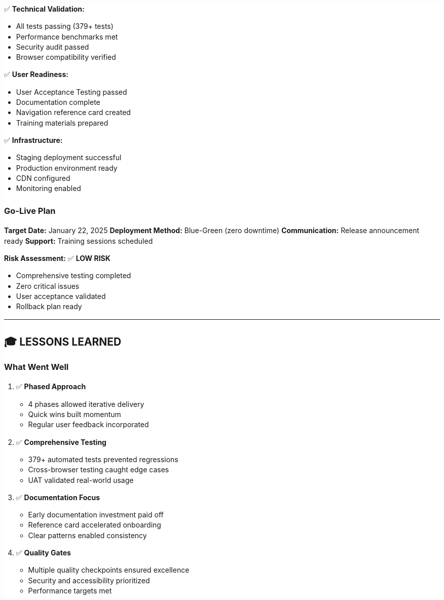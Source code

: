 ✅ **Technical Validation:**
- All tests passing (379+ tests)
- Performance benchmarks met
- Security audit passed
- Browser compatibility verified

✅ **User Readiness:**
- User Acceptance Testing passed
- Documentation complete
- Navigation reference card created
- Training materials prepared

✅ **Infrastructure:**
- Staging deployment successful
- Production environment ready
- CDN configured
- Monitoring enabled

### **Go-Live Plan**

**Target Date:** January 22, 2025
**Deployment Method:** Blue-Green (zero downtime)
**Communication:** Release announcement ready
**Support:** Training sessions scheduled

**Risk Assessment:** ✅ **LOW RISK**
- Comprehensive testing completed
- Zero critical issues
- User acceptance validated
- Rollback plan ready

---

## 🎓 **LESSONS LEARNED**

### **What Went Well**

1. ✅ **Phased Approach**
   - 4 phases allowed iterative delivery
   - Quick wins built momentum
   - Regular user feedback incorporated

2. ✅ **Comprehensive Testing**
   - 379+ automated tests prevented regressions
   - Cross-browser testing caught edge cases
   - UAT validated real-world usage

3. ✅ **Documentation Focus**
   - Early documentation investment paid off
   - Reference card accelerated onboarding
   - Clear patterns enabled consistency

4. ✅ **Quality Gates**
   - Multiple quality checkpoints ensured excellence
   - Security and accessibility prioritized
   - Performance targets met
